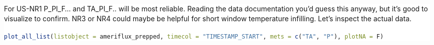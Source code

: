 
For US-NR1 P_PI_F… and TA_PI_F.. will be most reliable. Reading the data
documentation you’d guess this anyway, but it’s good to visualize to
confirm. NR3 or NR4 could maybe be helpful for short window temperature
infilling. Let’s inspect the actual data.

``` r
plot_all_list(listobject = ameriflux_prepped, timecol = "TIMESTAMP_START", mets = c("TA", "P"), plotNA = F)
```
